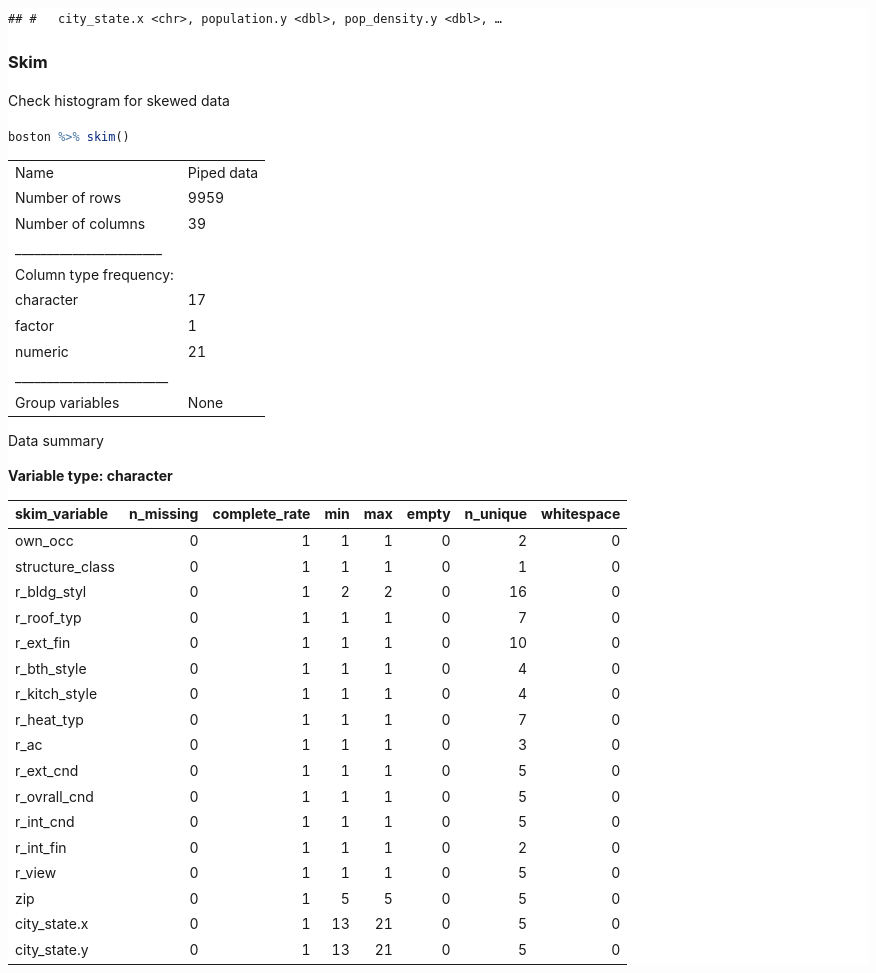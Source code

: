     ## #   city_state.x <chr>, population.y <dbl>, pop_density.y <dbl>, …

### Skim

Check histogram for skewed data

``` r
boston %>% skim()
```

|                                                  |            |
|:-------------------------------------------------|:-----------|
| Name                                             | Piped data |
| Number of rows                                   | 9959       |
| Number of columns                                | 39         |
| \_\_\_\_\_\_\_\_\_\_\_\_\_\_\_\_\_\_\_\_\_\_\_   |            |
| Column type frequency:                           |            |
| character                                        | 17         |
| factor                                           | 1          |
| numeric                                          | 21         |
| \_\_\_\_\_\_\_\_\_\_\_\_\_\_\_\_\_\_\_\_\_\_\_\_ |            |
| Group variables                                  | None       |

Data summary

**Variable type: character**

| skim_variable   | n_missing | complete_rate | min | max | empty | n_unique | whitespace |
|:----------------|----------:|--------------:|----:|----:|------:|---------:|-----------:|
| own_occ         |         0 |             1 |   1 |   1 |     0 |        2 |          0 |
| structure_class |         0 |             1 |   1 |   1 |     0 |        1 |          0 |
| r_bldg_styl     |         0 |             1 |   2 |   2 |     0 |       16 |          0 |
| r_roof_typ      |         0 |             1 |   1 |   1 |     0 |        7 |          0 |
| r_ext_fin       |         0 |             1 |   1 |   1 |     0 |       10 |          0 |
| r_bth_style     |         0 |             1 |   1 |   1 |     0 |        4 |          0 |
| r_kitch_style   |         0 |             1 |   1 |   1 |     0 |        4 |          0 |
| r_heat_typ      |         0 |             1 |   1 |   1 |     0 |        7 |          0 |
| r_ac            |         0 |             1 |   1 |   1 |     0 |        3 |          0 |
| r_ext_cnd       |         0 |             1 |   1 |   1 |     0 |        5 |          0 |
| r_ovrall_cnd    |         0 |             1 |   1 |   1 |     0 |        5 |          0 |
| r_int_cnd       |         0 |             1 |   1 |   1 |     0 |        5 |          0 |
| r_int_fin       |         0 |             1 |   1 |   1 |     0 |        2 |          0 |
| r_view          |         0 |             1 |   1 |   1 |     0 |        5 |          0 |
| zip             |         0 |             1 |   5 |   5 |     0 |        5 |          0 |
| city_state.x    |         0 |             1 |  13 |  21 |     0 |        5 |          0 |
| city_state.y    |         0 |             1 |  13 |  21 |     0 |        5 |          0 |
